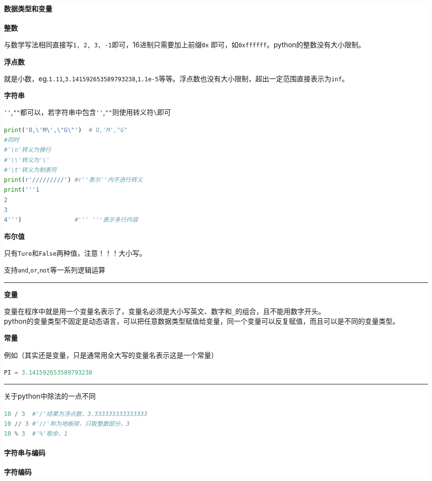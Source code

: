 ####  数据类型和变量

**整数**

与数学写法相同直接写``1, 2, 3, -1``即可，16进制只需要加上前缀``0x`` 即可，如``0xffffff``。python的整数没有大小限制。

**浮点数**

就是小数，eg.``1.11``,``3.141592653589793238``,``1.1e-5``等等。浮点数也没有大小限制，超出一定范围直接表示为`inf`。

**字符串**

``''``,``""``都可以，若字符串中包含``''``,``""``则使用转义符``\``即可

````python
print('O,\'M\',\"G\"')	# O,'M',"G"
#同时
#'\n'转义为换行
#'\\'转义为'\'
#'\t'转义为制表符
print(r'/////////')	#r''表示''内不进行转义
print('''1
2
3
4''')				#''' '''表示多行内容
````

**布尔值**

只有``Ture``和``False``两种值，注意！！！大小写。

支持``and``,``or``,``not``等一系列逻辑运算

-------

**变量**

变量在程序中就是用一个变量名表示了，变量名必须是大小写英文、数字和`_`的组合，且不能用数字开头。  
python的变量类型不固定是动态语言，可以把任意数据类型赋值给变量，同一个变量可以反复赋值，而且可以是不同的变量类型。

**常量**

例如（其实还是变量，只是通常用全大写的变量名表示这是一个常量）

```python
PI = 3.141592653589793238
```

----

关于python中除法的一点不同

```python
10 / 3	#'/'结果为浮点数，3.333333333333333
10 // 3	#'//'称为地板除，只取整数部分，3
10 % 3	#'%'取余，1
```

####  字符串与编码

**字符编码**
